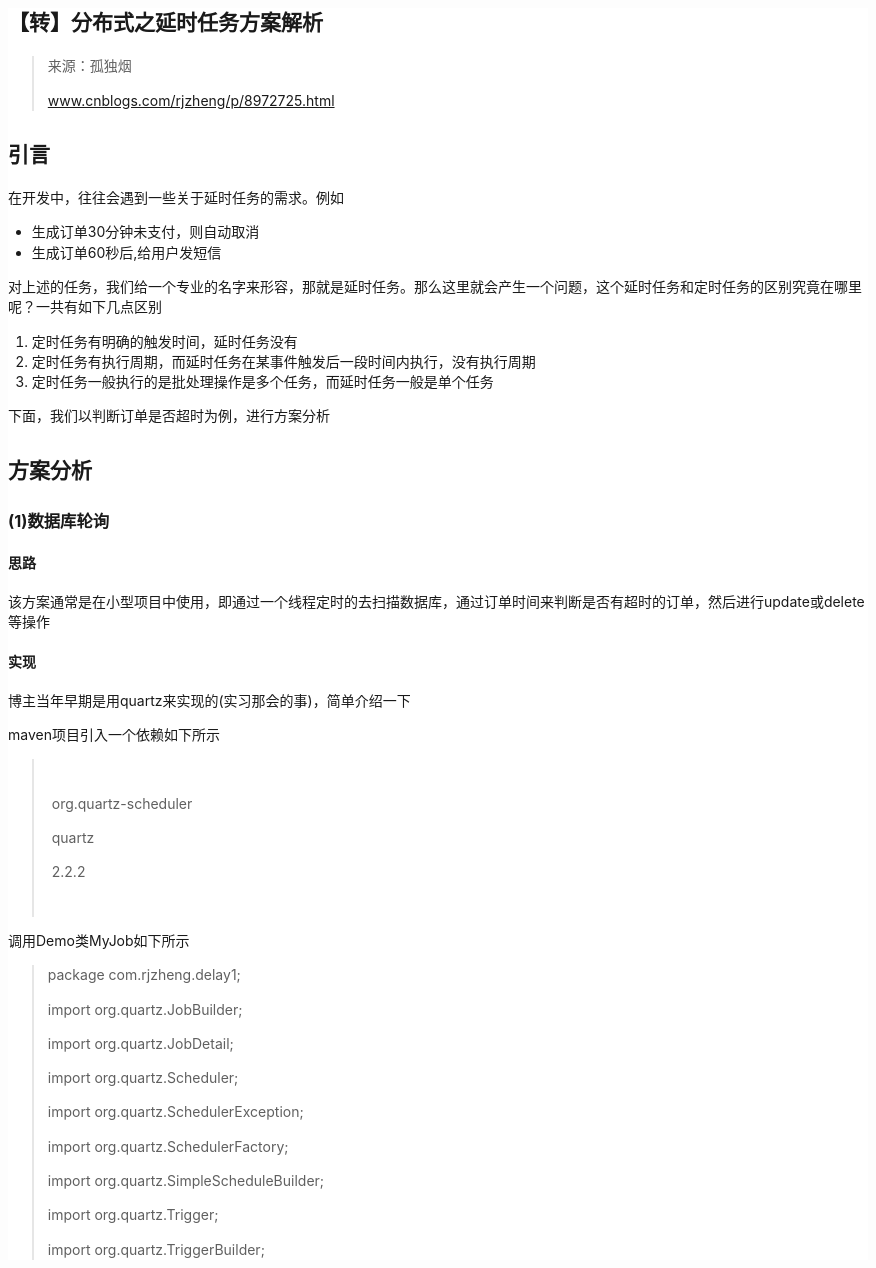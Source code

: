 ## 【转】分布式之延时任务方案解析

> 来源：孤独烟
>
> www.cnblogs.com/rjzheng/p/8972725.html

## **引言**

在开发中，往往会遇到一些关于延时任务的需求。例如

- 生成订单30分钟未支付，则自动取消
- 生成订单60秒后,给用户发短信

对上述的任务，我们给一个专业的名字来形容，那就是延时任务。那么这里就会产生一个问题，这个延时任务和定时任务的区别究竟在哪里呢？一共有如下几点区别

1. 定时任务有明确的触发时间，延时任务没有
2. 定时任务有执行周期，而延时任务在某事件触发后一段时间内执行，没有执行周期
3. 定时任务一般执行的是批处理操作是多个任务，而延时任务一般是单个任务

下面，我们以判断订单是否超时为例，进行方案分析

## **方案分析**

### **(1)数据库轮询**

#### 思路

该方案通常是在小型项目中使用，即通过一个线程定时的去扫描数据库，通过订单时间来判断是否有超时的订单，然后进行update或delete等操作

#### 实现

博主当年早期是用quartz来实现的(实习那会的事)，简单介绍一下

maven项目引入一个依赖如下所示

> ​    <dependency>
>
> ​        <groupId>org.quartz-scheduler</groupId>
>
> ​        <artifactId>quartz</artifactId>
>
> ​        <version>2.2.2</version>
>
> ​    </dependency>

调用Demo类MyJob如下所示

> package com.rjzheng.delay1;
>
>  
>
> import org.quartz.JobBuilder;
>
> import org.quartz.JobDetail;
>
> import org.quartz.Scheduler;
>
> import org.quartz.SchedulerException;
>
> import org.quartz.SchedulerFactory;
>
> import org.quartz.SimpleScheduleBuilder;
>
> import org.quartz.Trigger;
>
> import org.quartz.TriggerBuilder;